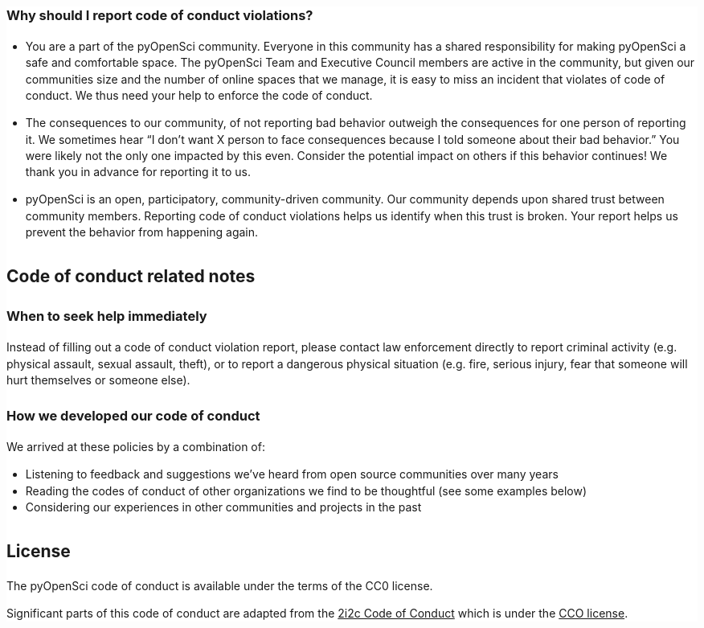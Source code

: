 ###  Why should I report code of conduct violations?

* You are a part of the pyOpenSci community. Everyone in this community has a shared responsibility for making pyOpenSci a safe and comfortable space. The pyOpenSci Team and Executive Council members are active in the community, but given our communities size and the number of online spaces that we manage, it is easy to miss an incident that violates of code of conduct. We thus need your help to enforce the code of conduct.

* The consequences to our community, of not reporting bad behavior outweigh the consequences for one person of reporting it. We sometimes hear “I don’t want X person to face consequences because I told someone about their bad behavior.” You were likely not the only one impacted by this even. Consider the potential impact on others if this behavior continues! We thank you in advance for reporting it to us. 

* pyOpenSci is an open, participatory, community-driven community. Our community depends upon shared trust between community members. Reporting code of conduct violations helps us identify when this trust is broken. Your report helps us prevent the behavior from happening again.

## Code of conduct related notes

### When to seek help immediately
Instead of filling out a code of conduct violation report, please contact law enforcement directly to report criminal activity (e.g. physical assault, sexual assault, theft), or to report a dangerous physical situation (e.g. fire, serious injury, fear that someone will hurt themselves or someone else).

### How we developed our code of conduct

We arrived at these policies by a combination of:

* Listening to feedback and suggestions we’ve heard from open source communities over many years
* Reading the codes of conduct of other organizations we find to be thoughtful (see some examples below)
* Considering our experiences in other communities and projects in the past

## License
The pyOpenSci code of conduct is available under the terms of the CC0 license.

Significant parts of this code of conduct are adapted from the [2i2c Code of Conduct](https://team-compass.2i2c.org/en/latest/code-of-conduct/index.html) which is under the [CCO license](https://creativecommons.org/share-your-work/public-domain/cc0/).

